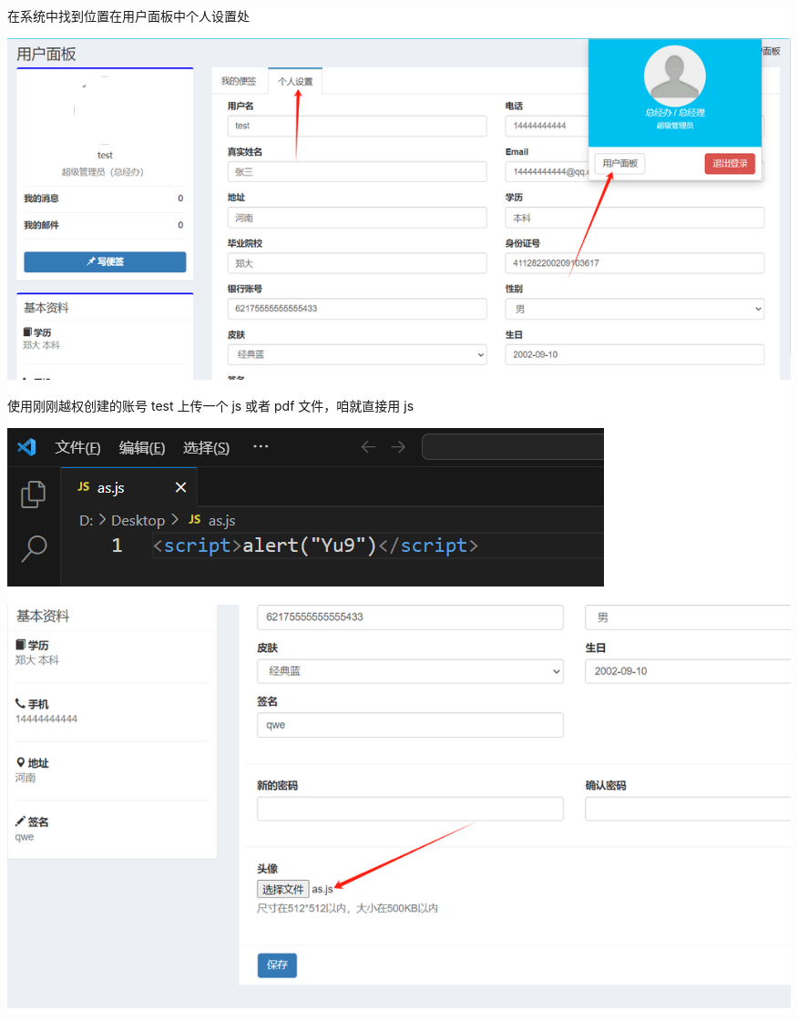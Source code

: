 在系统中找到位置在用户面板中个人设置处

![image-20240131042106283](assets/1708581123-bdfa04540c893d4ef9fdfab8920c4b0c.png)

使用刚刚越权创建的账号 test 上传一个 js 或者 pdf 文件，咱就直接用 js

![image-20240131042329889](assets/1708581123-e416cffcd9ee00c4256ab2bc117071aa.png)

![image-20240131042447042](assets/1708581123-7a564bdb7aca496ff5fcedf176540d44.png)
